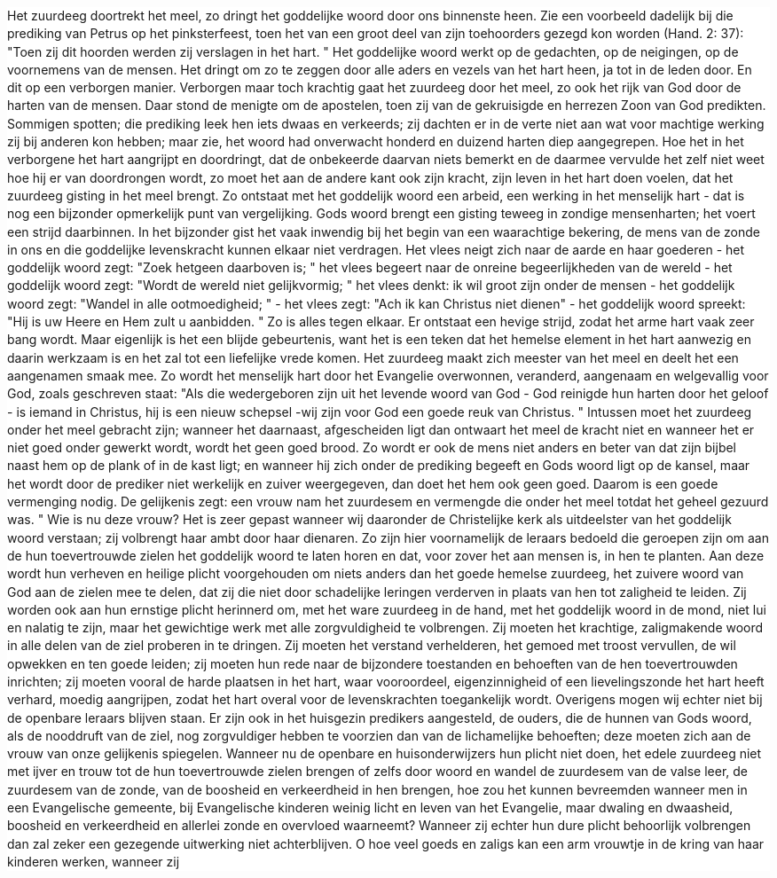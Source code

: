 Het zuurdeeg doortrekt het meel, zo dringt het goddelijke woord door ons binnenste heen. Zie een voorbeeld dadelijk bij die prediking van Petrus op het pinksterfeest, toen het van een groot deel van zijn toehoorders gezegd kon worden (Hand. 2: 37): "Toen zij dit hoorden werden zij verslagen in het hart. " Het goddelijke woord werkt op de gedachten, op de neigingen, op de voornemens van de mensen. Het dringt om zo te zeggen door alle aders en vezels van het hart heen, ja tot in de leden door. En dit op een verborgen manier. Verborgen maar toch krachtig gaat het zuurdeeg door het meel, zo ook het rijk van God door de harten van de mensen. Daar stond de menigte om de apostelen, toen zij van de gekruisigde en herrezen Zoon van God predikten. Sommigen spotten; die prediking leek hen iets dwaas en verkeerds; zij dachten er in de verte niet aan wat voor machtige werking zij bij anderen kon hebben; maar zie, het woord had onverwacht honderd en duizend harten diep aangegrepen. Hoe het in het verborgene het hart aangrijpt en doordringt, dat de onbekeerde daarvan niets bemerkt en de daarmee vervulde het zelf niet weet hoe hij er van doordrongen wordt, zo moet het aan de andere kant ook zijn kracht, zijn leven in het hart doen voelen, dat het zuurdeeg gisting in het meel brengt. Zo ontstaat met het goddelijk woord een arbeid, een werking in het menselijk hart - dat is nog een bijzonder opmerkelijk punt van vergelijking. Gods woord brengt een gisting teweeg in zondige mensenharten; het voert een strijd daarbinnen. In het bijzonder gist het vaak inwendig bij het begin van een waarachtige bekering, de mens van de zonde in ons en die goddelijke levenskracht kunnen elkaar niet verdragen. Het vlees neigt zich naar de aarde en haar goederen - het goddelijk woord zegt: "Zoek hetgeen daarboven is; " het vlees begeert naar de onreine begeerlijkheden van de wereld - het goddelijk woord zegt: "Wordt de wereld niet gelijkvormig; " het vlees denkt: ik wil groot zijn onder de mensen - het goddelijk woord zegt: "Wandel in alle ootmoedigheid; " - het vlees zegt: "Ach ik kan Christus niet dienen" - het goddelijk woord spreekt: "Hij is uw Heere en Hem zult u aanbidden. " Zo is alles tegen elkaar. Er ontstaat een hevige strijd, zodat het arme hart vaak zeer bang wordt. Maar eigenlijk is het een blijde gebeurtenis, want het is een teken dat het hemelse element in het hart aanwezig en daarin werkzaam is en het zal tot een liefelijke vrede komen. Het zuurdeeg maakt zich meester van het meel en deelt het een aangenamen smaak mee. Zo wordt het menselijk hart door het Evangelie overwonnen, veranderd, aangenaam en welgevallig voor God, zoals geschreven staat: "Als die wedergeboren zijn uit het levende woord van God - God reinigde hun harten door het geloof - is iemand in Christus, hij is een nieuw schepsel -wij zijn voor God een goede reuk van Christus. " Intussen moet het zuurdeeg onder het meel gebracht zijn; wanneer het daarnaast, afgescheiden ligt dan ontwaart het meel de kracht niet en wanneer het er niet goed onder gewerkt wordt, wordt het geen goed brood. Zo wordt er ook de mens niet anders en beter van dat zijn bijbel naast hem op de plank of in de kast ligt; en wanneer hij zich onder de prediking begeeft en Gods woord ligt op de kansel, maar het wordt door de prediker niet werkelijk en zuiver weergegeven, dan doet het hem ook geen goed. Daarom is een goede vermenging nodig. De gelijkenis zegt: een vrouw nam het zuurdesem en vermengde die onder het meel totdat het geheel gezuurd was. " Wie is nu deze vrouw? Het is zeer gepast wanneer wij daaronder de Christelijke kerk als uitdeelster van het goddelijk woord verstaan; zij volbrengt haar ambt door haar dienaren. Zo zijn hier voornamelijk de leraars bedoeld die geroepen zijn om aan de hun toevertrouwde zielen het goddelijk woord te laten horen en dat, voor zover het aan mensen is, in hen te planten. Aan deze wordt hun verheven en heilige plicht voorgehouden om niets anders dan het goede hemelse zuurdeeg, het zuivere woord van God aan de zielen mee te delen, dat zij die niet door schadelijke leringen verderven in plaats van hen tot zaligheid te leiden. Zij worden ook aan hun ernstige plicht herinnerd om, met het ware zuurdeeg in de hand, met het goddelijk woord in de mond, niet lui en nalatig te zijn, maar het gewichtige werk met alle zorgvuldigheid te volbrengen. Zij moeten het krachtige, zaligmakende woord in alle delen van de ziel proberen in te dringen. Zij moeten het verstand verhelderen, het gemoed met troost vervullen, de wil opwekken en ten goede leiden; zij moeten hun rede naar de bijzondere toestanden en behoeften van de hen toevertrouwden inrichten; zij moeten vooral de harde plaatsen in het hart, waar vooroordeel, eigenzinnigheid of een lievelingszonde het hart heeft verhard, moedig aangrijpen, zodat het hart overal voor de levenskrachten toegankelijk wordt. Overigens mogen wij echter niet bij de openbare leraars blijven staan. Er zijn ook in het huisgezin predikers aangesteld, de ouders, die de hunnen van Gods woord, als de nooddruft van de ziel, nog zorgvuldiger hebben te voorzien dan van de lichamelijke behoeften; deze moeten zich aan de vrouw van onze gelijkenis spiegelen. Wanneer nu de openbare en huisonderwijzers hun plicht niet doen, het edele zuurdeeg niet met ijver en trouw tot de hun toevertrouwde zielen brengen of zelfs door woord en wandel de zuurdesem van de valse leer, de zuurdesem van de zonde, van de boosheid en verkeerdheid in hen brengen, hoe zou het kunnen bevreemden wanneer men in een Evangelische gemeente, bij Evangelische kinderen weinig licht en leven van het Evangelie, maar dwaling en dwaasheid, boosheid en verkeerdheid en allerlei zonde en overvloed waarneemt? Wanneer zij echter hun dure plicht behoorlijk volbrengen dan zal zeker een gezegende uitwerking niet achterblijven. O hoe veel goeds en zaligs kan een arm vrouwtje in de kring van haar kinderen werken, wanneer zij